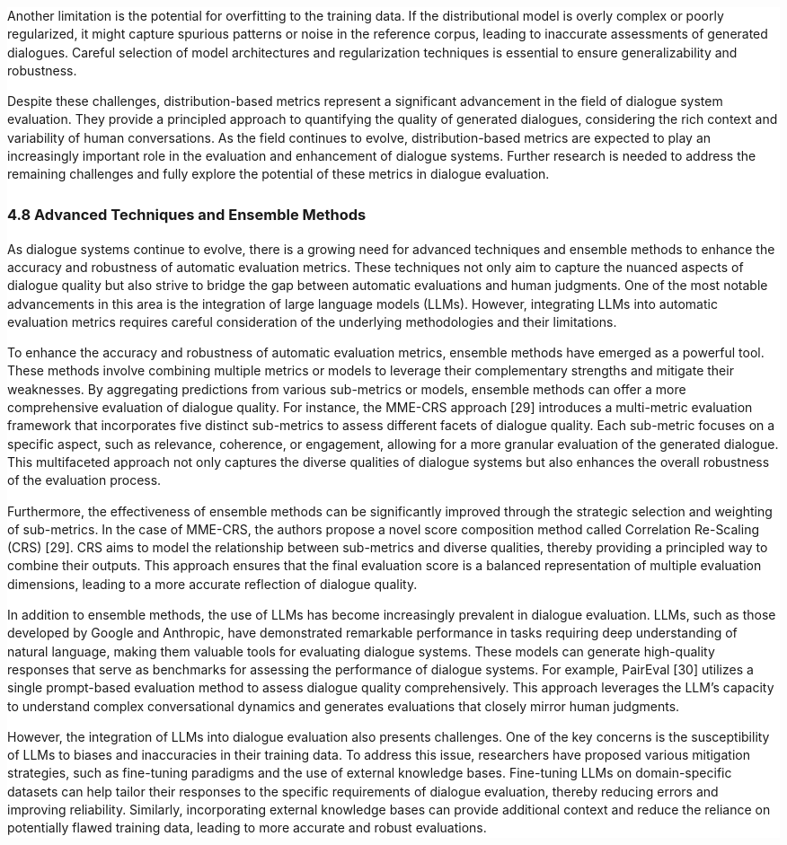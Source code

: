 Another limitation is the potential for overfitting to the training data. If the distributional model is overly complex or poorly regularized, it might capture spurious patterns or noise in the reference corpus, leading to inaccurate assessments of generated dialogues. Careful selection of model architectures and regularization techniques is essential to ensure generalizability and robustness.

Despite these challenges, distribution-based metrics represent a significant advancement in the field of dialogue system evaluation. They provide a principled approach to quantifying the quality of generated dialogues, considering the rich context and variability of human conversations. As the field continues to evolve, distribution-based metrics are expected to play an increasingly important role in the evaluation and enhancement of dialogue systems. Further research is needed to address the remaining challenges and fully explore the potential of these metrics in dialogue evaluation.

### 4.8 Advanced Techniques and Ensemble Methods

As dialogue systems continue to evolve, there is a growing need for advanced techniques and ensemble methods to enhance the accuracy and robustness of automatic evaluation metrics. These techniques not only aim to capture the nuanced aspects of dialogue quality but also strive to bridge the gap between automatic evaluations and human judgments. One of the most notable advancements in this area is the integration of large language models (LLMs). However, integrating LLMs into automatic evaluation metrics requires careful consideration of the underlying methodologies and their limitations.

To enhance the accuracy and robustness of automatic evaluation metrics, ensemble methods have emerged as a powerful tool. These methods involve combining multiple metrics or models to leverage their complementary strengths and mitigate their weaknesses. By aggregating predictions from various sub-metrics or models, ensemble methods can offer a more comprehensive evaluation of dialogue quality. For instance, the MME-CRS approach [29] introduces a multi-metric evaluation framework that incorporates five distinct sub-metrics to assess different facets of dialogue quality. Each sub-metric focuses on a specific aspect, such as relevance, coherence, or engagement, allowing for a more granular evaluation of the generated dialogue. This multifaceted approach not only captures the diverse qualities of dialogue systems but also enhances the overall robustness of the evaluation process.

Furthermore, the effectiveness of ensemble methods can be significantly improved through the strategic selection and weighting of sub-metrics. In the case of MME-CRS, the authors propose a novel score composition method called Correlation Re-Scaling (CRS) [29]. CRS aims to model the relationship between sub-metrics and diverse qualities, thereby providing a principled way to combine their outputs. This approach ensures that the final evaluation score is a balanced representation of multiple evaluation dimensions, leading to a more accurate reflection of dialogue quality.

In addition to ensemble methods, the use of LLMs has become increasingly prevalent in dialogue evaluation. LLMs, such as those developed by Google and Anthropic, have demonstrated remarkable performance in tasks requiring deep understanding of natural language, making them valuable tools for evaluating dialogue systems. These models can generate high-quality responses that serve as benchmarks for assessing the performance of dialogue systems. For example, PairEval [30] utilizes a single prompt-based evaluation method to assess dialogue quality comprehensively. This approach leverages the LLM’s capacity to understand complex conversational dynamics and generates evaluations that closely mirror human judgments.

However, the integration of LLMs into dialogue evaluation also presents challenges. One of the key concerns is the susceptibility of LLMs to biases and inaccuracies in their training data. To address this issue, researchers have proposed various mitigation strategies, such as fine-tuning paradigms and the use of external knowledge bases. Fine-tuning LLMs on domain-specific datasets can help tailor their responses to the specific requirements of dialogue evaluation, thereby reducing errors and improving reliability. Similarly, incorporating external knowledge bases can provide additional context and reduce the reliance on potentially flawed training data, leading to more accurate and robust evaluations.
